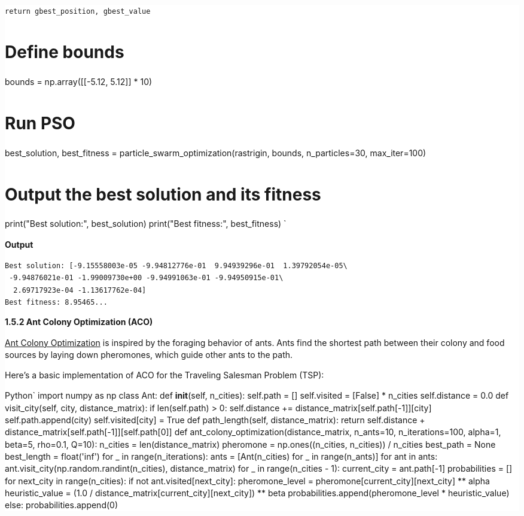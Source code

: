     return gbest_position, gbest_value
# Define bounds
bounds = np.array([[-5.12, 5.12]] * 10)
# Run PSO
best_solution, best_fitness = particle_swarm_optimization(rastrigin, bounds, n_particles=30, max_iter=100)
# Output the best solution and its fitness
print("Best solution:", best_solution)
print("Best fitness:", best_fitness)
`

**Output**

```
Best solution: [-9.15558003e-05 -9.94812776e-01  9.94939296e-01  1.39792054e-05\
 -9.94876021e-01 -1.99009730e+00 -9.94991063e-01 -9.94950915e-01\
  2.69717923e-04 -1.13617762e-04]
Best fitness: 8.95465...
```

**1.5.2 Ant Colony Optimization (ACO)**

[Ant Colony Optimization](https://www.geeksforgeeks.org/introduction-to-ant-colony-optimization/) is inspired by the foraging behavior of ants. Ants find the shortest path between their colony and food sources by laying down pheromones, which guide other ants to the path.

Here’s a basic implementation of ACO for the Traveling Salesman Problem (TSP):

Python`
import numpy as np
class Ant:
    def __init__(self, n_cities):
        self.path = []
        self.visited = [False] * n_cities
        self.distance = 0.0
    def visit_city(self, city, distance_matrix):
        if len(self.path) > 0:
            self.distance += distance_matrix[self.path[-1]][city]
        self.path.append(city)
        self.visited[city] = True
    def path_length(self, distance_matrix):
        return self.distance + distance_matrix[self.path[-1]][self.path[0]]
def ant_colony_optimization(distance_matrix, n_ants=10, n_iterations=100, alpha=1, beta=5, rho=0.1, Q=10):
    n_cities = len(distance_matrix)
    pheromone = np.ones((n_cities, n_cities)) / n_cities
    best_path = None
    best_length = float('inf')
    for _ in range(n_iterations):
        ants = [Ant(n_cities) for _ in range(n_ants)]
        for ant in ants:
            ant.visit_city(np.random.randint(n_cities), distance_matrix)
            for _ in range(n_cities - 1):
                current_city = ant.path[-1]
                probabilities = []
                for next_city in range(n_cities):
                    if not ant.visited[next_city]:
                        pheromone_level = pheromone[current_city][next_city] ** alpha
                        heuristic_value = (1.0 / distance_matrix[current_city][next_city]) ** beta
                        probabilities.append(pheromone_level * heuristic_value)
                    else:
                        probabilities.append(0)